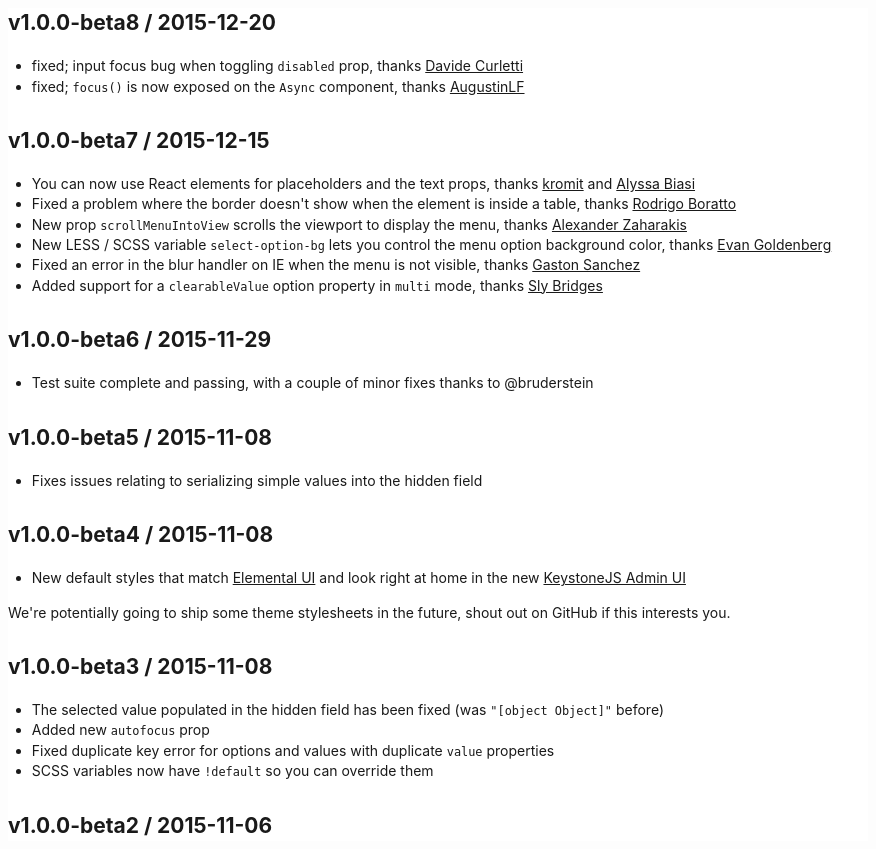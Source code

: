 ## v1.0.0-beta8 / 2015-12-20

* fixed; input focus bug when toggling `disabled` prop, thanks
  [Davide Curletti](https://github.com/dcurletti)
* fixed; `focus()` is now exposed on the `Async` component, thanks
  [AugustinLF](https://github.com/AugustinLF)

## v1.0.0-beta7 / 2015-12-15

* You can now use React elements for placeholders and the text props, thanks
  [kromit](https://github.com/kromit) and
  [Alyssa Biasi](https://github.com/alyssaBiasi)
* Fixed a problem where the border doesn't show when the element is inside a
  table, thanks [Rodrigo Boratto](https://github.com/rwrz)
* New prop `scrollMenuIntoView` scrolls the viewport to display the menu, thanks
  [Alexander Zaharakis](https://github.com/azaharakis)
* New LESS / SCSS variable `select-option-bg` lets you control the menu option
  background color, thanks [Evan Goldenberg](https://github.com/Naveg)
* Fixed an error in the blur handler on IE when the menu is not visible, thanks
  [Gaston Sanchez](https://github.com/gaastonsr)
* Added support for a `clearableValue` option property in `multi` mode, thanks
  [Sly Bridges](https://github.com/slybridges)

## v1.0.0-beta6 / 2015-11-29

* Test suite complete and passing, with a couple of minor fixes thanks to
  @bruderstein

## v1.0.0-beta5 / 2015-11-08

* Fixes issues relating to serializing simple values into the hidden field

## v1.0.0-beta4 / 2015-11-08

* New default styles that match [Elemental UI](http://elemental-ui.com) and look
  right at home in the new [KeystoneJS Admin UI](http://keystonejs.com)

We're potentially going to ship some theme stylesheets in the future, shout out
on GitHub if this interests you.

## v1.0.0-beta3 / 2015-11-08

* The selected value populated in the hidden field has been fixed (was `"[object Object]"` before)
* Added new `autofocus` prop
* Fixed duplicate key error for options and values with duplicate `value`
  properties
* SCSS variables now have `!default` so you can override them

## v1.0.0-beta2 / 2015-11-06
